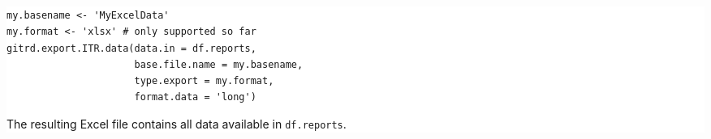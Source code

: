     my.basename <- 'MyExcelData'
    my.format <- 'xlsx' # only supported so far
    gitrd.export.ITR.data(data.in = df.reports, 
                          base.file.name = my.basename,
                          type.export = my.format,
                          format.data = 'long')

The resulting Excel file contains all data available in `df.reports`.
